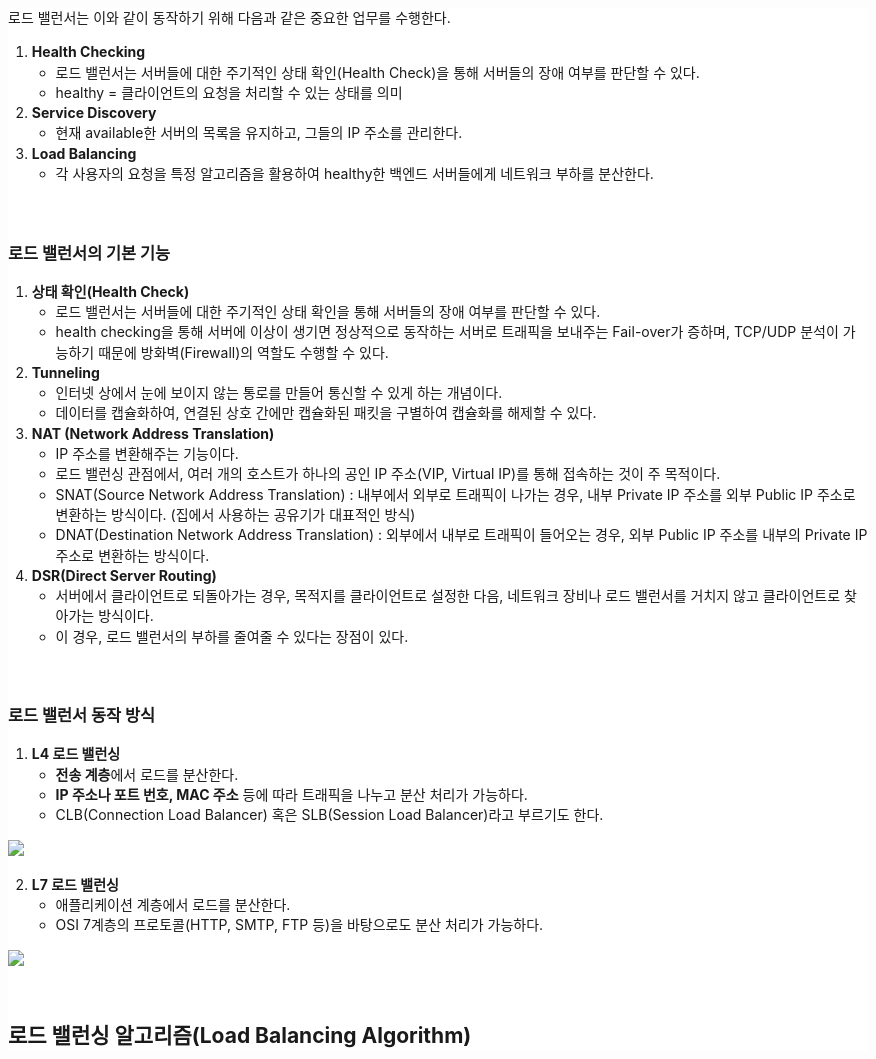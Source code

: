 로드 밸런서는 이와 같이 동작하기 위해 다음과 같은 중요한 업무를 수행한다.

1. **Health Checking**
   - 로드 밸런서는 서버들에 대한 주기적인 상태 확인(Health Check)을 통해 서버들의 장애 여부를 판단할 수 있다.
   - healthy = 클라이언트의 요청을 처리할 수 있는 상태를 의미
2. **Service Discovery**
   - 현재 available한 서버의 목록을 유지하고, 그들의 IP 주소를 관리한다.
3. **Load Balancing**
   - 각 사용자의 요청을 특정 알고리즘을 활용하여 healthy한 백엔드 서버들에게 네트워크 부하를 분산한다.

<br>

### 로드 밸런서의 기본 기능

1. **상태 확인(Health Check)**
   - 로드 밸런서는 서버들에 대한 주기적인 상태 확인을 통해 서버들의 장애 여부를 판단할 수 있다.
   - health checking을 통해 서버에 이상이 생기면 정상적으로 동작하는 서버로 트래픽을 보내주는 Fail-over가 증하며, TCP/UDP 분석이 가능하기 때문에 방화벽(Firewall)의 역할도 수행할 수 있다.
2. **Tunneling**
   - 인터넷 상에서 눈에 보이지 않는 통로를 만들어 통신할 수 있게 하는 개념이다.
   - 데이터를 캡슐화하여, 연결된 상호 간에만 캡슐화된 패킷을 구별하여 캡슐화를 해제할 수 있다.
3. **NAT (Network Address Translation)**
   - IP 주소를 변환해주는 기능이다.
   - 로드 밸런싱 관점에서, 여러 개의 호스트가 하나의 공인 IP 주소(VIP, Virtual IP)를 통해 접속하는 것이 주 목적이다.
   - SNAT(Source Network Address Translation) : 내부에서 외부로 트래픽이 나가는 경우, 내부 Private IP 주소를 외부 Public IP 주소로 변환하는 방식이다. (집에서 사용하는 공유기가 대표적인 방식)
   - DNAT(Destination Network Address Translation) : 외부에서 내부로 트래픽이 들어오는 경우, 외부 Public IP 주소를 내부의 Private IP 주소로 변환하는 방식이다.
4. **DSR(Direct Server Routing)**
   - 서버에서 클라이언트로 되돌아가는 경우, 목적지를 클라이언트로 설정한 다음, 네트워크 장비나 로드 밸런서를 거치지 않고 클라이언트로 찾아가는 방식이다.
   - 이 경우, 로드 밸런서의 부하를 줄여줄 수 있다는 장점이 있다.

<br>

### 로드 밸런서 동작 방식

1) **L4 로드 밸런싱**
   - **전송 계층**에서 로드를 분산한다.
   - **IP 주소나 포트 번호, MAC 주소** 등에 따라 트래픽을 나누고 분산 처리가 가능하다.
   - CLB(Connection Load Balancer) 혹은 SLB(Session Load Balancer)라고 부르기도 한다.

<img src="https://user-images.githubusercontent.com/63101648/125741001-501ec659-dbde-4cd5-8bec-bbe131fb5030.png" width=500/>

2. **L7 로드 밸런싱**
   - 애플리케이션 계층에서 로드를 분산한다.
   - OSI 7계층의 프로토콜(HTTP, SMTP, FTP 등)을 바탕으로도 분산 처리가 가능하다.

<img src="https://user-images.githubusercontent.com/63101648/125741034-5ca914f9-27cc-42ed-ac14-7b38a3c6c3c8.png" width=500/>

<br>

<br>

## 로드 밸런싱 알고리즘(Load Balancing Algorithm)
